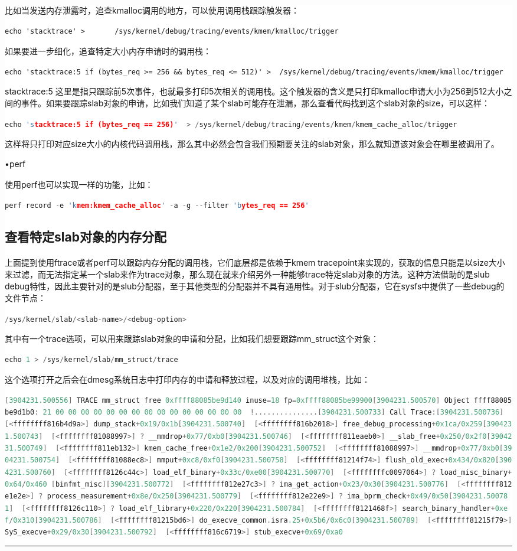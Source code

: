 比如当发送内存泄露时，追查kmalloc调用的地方，可以使用调用栈跟踪触发器：

```
echo 'stacktrace' >       /sys/kernel/debug/tracing/events/kmem/kmalloc/trigger
```

如果要进一步细化，追查特定大小内存申请时的调用栈：

```
echo 'stacktrace:5 if (bytes_req >= 256 && bytes_req <= 512)' >  /sys/kernel/debug/tracing/events/kmem/kmalloc/trigger
```

stacktrace:5 这里是指只跟踪前5次事件，也就最多打印5次相关的调用栈。这个触发器的含义是只打印kmalloc申请大小为256到512大小之间的事件。如果要跟踪slab对象的申请，比如我们知道了某个slab可能存在泄漏，那么查看代码找到这个slab对象的size，可以这样：

```c
echo 'stacktrace:5 if (bytes_req == 256)'  > /sys/kernel/debug/tracing/events/kmem/kmem_cache_alloc/trigger
```

这样将只打印对应size大小的内核代码调用栈，那么其中必然会包含我们预期要关注的slab对象，那么就知道该对象会在哪里被调用了。

•perf

使用perf也可以实现一样的功能，比如：

```c
perf record -e 'kmem:kmem_cache_alloc' -a -g --filter 'bytes_req == 256'
```

## 查看特定slab对象的内存分配

上面提到使用ftrace或者perf可以跟踪内存分配的调用栈，它们底层都是依赖于kmem tracepoint来实现的，获取的信息只能是以size大小来过滤，而无法指定某一个slab来作为trace对象，那么现在就来介绍另外一种能够trace特定slab对象的方法。这种方法借助的是slub debug特性，因此主要针对的是slub分配器，至于其他类型的分配器并不具有通用性。对于slub分配器，它在sysfs中提供了一些debug的文件节点：

```c
/sys/kernel/slab/<slab-name>/<debug-option>
```

其中有一个trace选项，可以用来跟踪slab对象的申请和分配，比如我们想要跟踪mm_struct这个对象：

```c
echo 1 > /sys/kernel/slab/mm_struct/trace
```

这个选项打开之后会在dmesg系统日志中打印内存的申请和释放过程，以及对应的调用堆栈，比如：

```c
[3904231.500556] TRACE mm_struct free 0xffff88085be9d140 inuse=18 fp=0xffff88085be99900[3904231.500570] Object ffff88085be9d1b0: 21 00 00 00 00 00 00 00 00 00 00 00 00 00 00 00  !...............[3904231.500733] Call Trace:[3904231.500736]  [<ffffffff816b4d9a>] dump_stack+0x19/0x1b[3904231.500740]  [<ffffffff816b2018>] free_debug_processing+0x1ca/0x259[3904231.500743]  [<ffffffff81088997>] ? __mmdrop+0x77/0xb0[3904231.500746]  [<ffffffff811eaeb0>] __slab_free+0x250/0x2f0[3904231.500749]  [<ffffffff811eb132>] kmem_cache_free+0x1e2/0x200[3904231.500752]  [<ffffffff81088997>] __mmdrop+0x77/0xb0[3904231.500754]  [<ffffffff81088ec8>] mmput+0xc8/0xf0[3904231.500758]  [<ffffffff81214f74>] flush_old_exec+0x434/0x820[3904231.500760]  [<ffffffff8126c44c>] load_elf_binary+0x33c/0xe00[3904231.500770]  [<ffffffffc0097064>] ? load_misc_binary+0x64/0x460 [binfmt_misc][3904231.500772]  [<ffffffff812e27c3>] ? ima_get_action+0x23/0x30[3904231.500776]  [<ffffffff812e1e2e>] ? process_measurement+0x8e/0x250[3904231.500779]  [<ffffffff812e22e9>] ? ima_bprm_check+0x49/0x50[3904231.500781]  [<ffffffff8126c110>] ? load_elf_library+0x220/0x220[3904231.500784]  [<ffffffff8121468f>] search_binary_handler+0xef/0x310[3904231.500786]  [<ffffffff81215bd6>] do_execve_common.isra.25+0x5b6/0x6c0[3904231.500789]  [<ffffffff81215f79>] SyS_execve+0x29/0x30[3904231.500792]  [<ffffffff816c6719>] stub_execve+0x69/0xa0
```

---